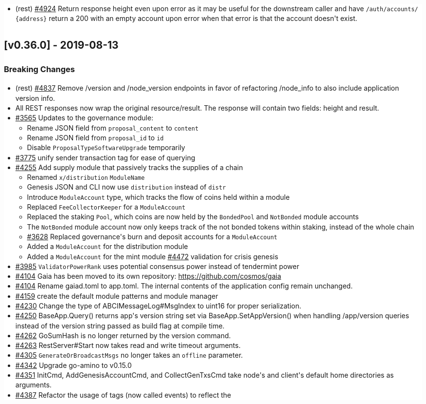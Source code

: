 * (rest) [\#4924](https://github.com/ivansukach/modified-cosmos-sdk/pull/4924) Return response
height even upon error as it may be useful for the downstream caller and have
`/auth/accounts/{address}` return a 200 with an empty account upon error when
that error is that the account doesn't exist.

## [v0.36.0] - 2019-08-13

### Breaking Changes

* (rest) [\#4837](https://github.com/ivansukach/modified-cosmos-sdk/pull/4837) Remove /version and /node_version
  endpoints in favor of refactoring /node_info to also include application version info.
* All REST responses now wrap the original resource/result. The response
  will contain two fields: height and result.
* [\#3565](https://github.com/ivansukach/modified-cosmos-sdk/issues/3565) Updates to the governance module:
  * Rename JSON field from `proposal_content` to `content`
  * Rename JSON field from `proposal_id` to `id`
  * Disable `ProposalTypeSoftwareUpgrade` temporarily
* [\#3775](https://github.com/ivansukach/modified-cosmos-sdk/issues/3775) unify sender transaction tag for ease of querying
* [\#4255](https://github.com/ivansukach/modified-cosmos-sdk/issues/4255) Add supply module that passively tracks the supplies of a chain
  - Renamed `x/distribution` `ModuleName`
  - Genesis JSON and CLI now use `distribution` instead of `distr`
  - Introduce `ModuleAccount` type, which tracks the flow of coins held within a module
  - Replaced `FeeCollectorKeeper` for a `ModuleAccount`
  - Replaced the staking `Pool`, which coins are now held by the `BondedPool` and `NotBonded` module accounts
  - The `NotBonded` module account now only keeps track of the not bonded tokens within staking, instead of the whole chain
  - [\#3628](https://github.com/ivansukach/modified-cosmos-sdk/issues/3628) Replaced governance's burn and deposit accounts for a `ModuleAccount`
  - Added a `ModuleAccount` for the distribution module
  - Added a `ModuleAccount` for the mint module
  [\#4472](https://github.com/ivansukach/modified-cosmos-sdk/issues/4472) validation for crisis genesis
* [\#3985](https://github.com/ivansukach/modified-cosmos-sdk/issues/3985) `ValidatorPowerRank` uses potential consensus power instead of tendermint power
* [\#4104](https://github.com/ivansukach/modified-cosmos-sdk/issues/4104) Gaia has been moved to its own repository: https://github.com/cosmos/gaia
* [\#4104](https://github.com/ivansukach/modified-cosmos-sdk/issues/4104) Rename gaiad.toml to app.toml. The internal contents of the application
  config remain unchanged.
* [\#4159](https://github.com/ivansukach/modified-cosmos-sdk/issues/4159) create the default module patterns and module manager
* [\#4230](https://github.com/ivansukach/modified-cosmos-sdk/issues/4230) Change the type of ABCIMessageLog#MsgIndex to uint16 for proper serialization.
* [\#4250](https://github.com/ivansukach/modified-cosmos-sdk/issues/4250) BaseApp.Query() returns app's version string set via BaseApp.SetAppVersion()
  when handling /app/version queries instead of the version string passed as build
  flag at compile time.
* [\#4262](https://github.com/ivansukach/modified-cosmos-sdk/issues/4262) GoSumHash is no longer returned by the version command.
* [\#4263](https://github.com/ivansukach/modified-cosmos-sdk/issues/4263) RestServer#Start now takes read and write timeout arguments.
* [\#4305](https://github.com/ivansukach/modified-cosmos-sdk/issues/4305) `GenerateOrBroadcastMsgs` no longer takes an `offline` parameter.
* [\#4342](https://github.com/ivansukach/modified-cosmos-sdk/pull/4342) Upgrade go-amino to v0.15.0
* [\#4351](https://github.com/ivansukach/modified-cosmos-sdk/issues/4351) InitCmd, AddGenesisAccountCmd, and CollectGenTxsCmd take node's and client's default home directories as arguments.
* [\#4387](https://github.com/ivansukach/modified-cosmos-sdk/issues/4387) Refactor the usage of tags (now called events) to reflect the